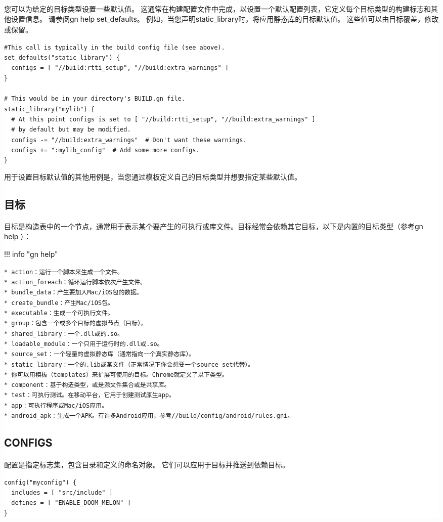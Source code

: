 您可以为给定的目标类型设置一些默认值。 这通常在构建配置文件中完成，以设置一个默认配置列表，它定义每个目标类型的构建标志和其他设置信息。
请参阅gn help set_defaults。
例如，当您声明static_library时，将应用静态库的目标默认值。 这些值可以由目标覆盖，修改或保留。

```shell
#This call is typically in the build config file (see above).
set_defaults("static_library") {
  configs = [ "//build:rtti_setup", "//build:extra_warnings" ]
}

# This would be in your directory's BUILD.gn file.
static_library("mylib") {
  # At this point configs is set to [ "//build:rtti_setup", "//build:extra_warnings" ]
  # by default but may be modified.
  configs -= "//build:extra_warnings"  # Don't want these warnings.
  configs += ":mylib_config"  # Add some more configs.
}
```

用于设置目标默认值的其他用例是，当您通过模板定义自己的目标类型并想要指定某些默认值。

## 目标

目标是构造表中的一个节点，通常用于表示某个要产生的可执行或库文件。目标经常会依赖其它目标，以下是内置的目标类型（参考gn help ）：

!!! info "gn help"

    * action：运行一个脚本来生成一个文件。
    * action_foreach：循环运行脚本依次产生文件。
    * bundle_data：产生要加入Mac/iOS包的数据。
    * create_bundle：产生Mac/iOS包。
    * executable：生成一个可执行文件。
    * group：包含一个或多个目标的虚拟节点（目标）。
    * shared_library：一个.dll或的.so。
    * loadable_module：一个只用于运行时的.dll或.so。
    * source_set：一个轻量的虚拟静态库（通常指向一个真实静态库）。
    * static_library：一个的.lib或某文件（正常情况下你会想要一个source_set代替）。
    * 你可以用模板（templates）来扩展可使用的目标。Chrome就定义了以下类型。
    * component：基于构造类型，或是源文件集合或是共享库。
    * test：可执行测试。在移动平台，它用于创建测试原生app。
    * app：可执行程序或Mac/iOS应用。
    * android_apk：生成一个APK。有许多Android应用，参考//build/config/android/rules.gni。

## CONFIGS

配置是指定标志集，包含目录和定义的命名对象。 它们可以应用于目标并推送到依赖目标。

```shell
config("myconfig") {
  includes = [ "src/include" ]
  defines = [ "ENABLE_DOOM_MELON" ]
}
```
